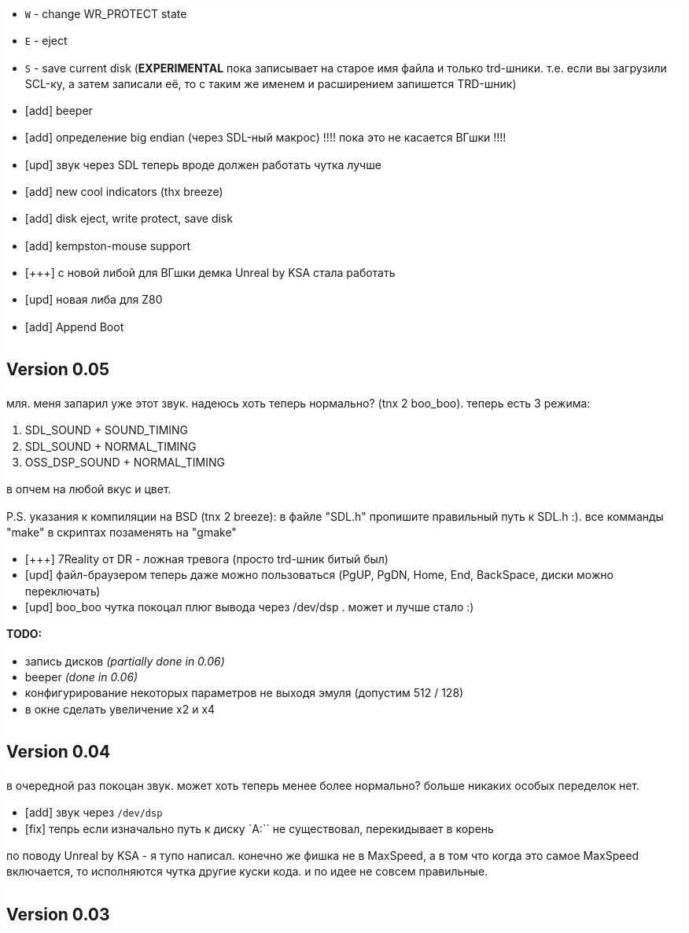 - `W` - change WR_PROTECT state
- `E` - eject
- `S` - save current disk (**EXPERIMENTAL** пока записывает на старое имя файла и только trd-шники. т.е. если вы загрузили SCL-ку, а затем записали её, то с таким же именем и расширением запишется TRD-шник)

- [add] beeper
- [add] определение big endian (через SDL-ный макрос) !!!! пока это не касается ВГшки !!!!
- [upd] звук через SDL теперь вроде должен работать чутка лучше
- [add] new cool indicators (thx breeze)
- [add] disk eject, write protect, save disk
- [add] kempston-mouse support
- [+++] с новой либой для ВГшки демка Unreal by KSA стала работать
- [upd] новая либа для Z80
- [add] Append Boot

## Version 0.05

мля. меня запарил уже этот звук. надеюсь хоть теперь нормально? (tnx 2 boo_boo). теперь есть 3 режима:

1. SDL_SOUND + SOUND_TIMING
2. SDL_SOUND + NORMAL_TIMING
3. OSS_DSP_SOUND + NORMAL_TIMING

в опчем на любой вкус и цвет.

P.S. указания к компиляции на BSD (tnx 2 breeze): в файле "SDL.h" пропишите правильный путь к SDL.h :). все комманды "make" в скриптах позаменять на "gmake"

- [+++] 7Reality от DR - ложная тревога (просто trd-шник битый был)
- [upd] файл-браузером теперь даже можно пользоваться (PgUP, PgDN, Home, End, BackSpace, диски можно переключать)
- [upd] boo_boo чутка покоцал плюг вывода через /dev/dsp . может и лучше стало :)

**TODO:**

- запись дисков _(partially done in 0.06)_
- beeper _(done in 0.06)_
- конфигурирование некоторых параметров не выходя эмуля (допустим 512 / 128)
- в окне сделать увеличение x2 и x4

## Version 0.04

в очередной раз покоцан звук. может хоть теперь менее более нормально? больше никаких особых переделок нет.

- [add] звук через `/dev/dsp`
- [fix] тепрь если изначально путь к диску `A:`` не существовал, перекидывает в корень

по поводу Unreal by KSA - я тупо написал. конечно же фишка не в MaxSpeed, а в том что когда это самое MaxSpeed включается, то исполняются чутка другие куски кода. и по идее не совсем правильные.

## Version 0.03
